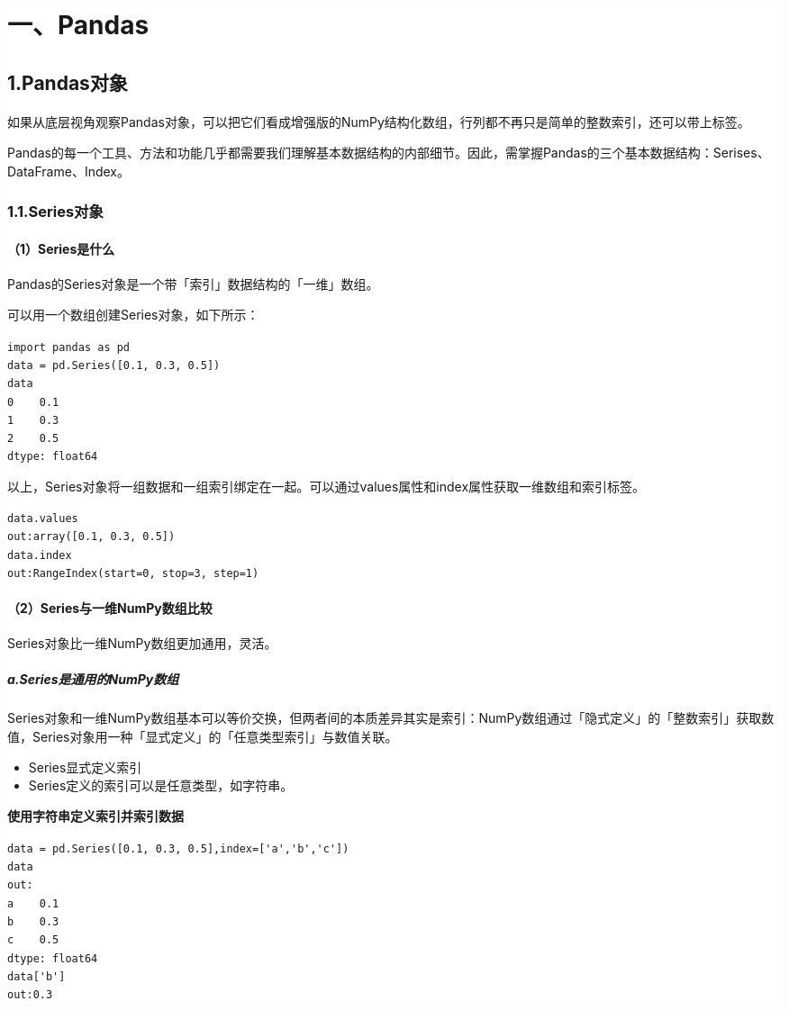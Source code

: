 # 一、Pandas
## 1.Pandas对象
如果从底层视角观察Pandas对象，可以把它们看成增强版的NumPy结构化数组，行列都不再只是简单的整数索引，还可以带上标签。

Pandas的每一个工具、方法和功能几乎都需要我们理解基本数据结构的内部细节。因此，需掌握Pandas的三个基本数据结构：Serises、DataFrame、Index。

### 1.1.Series对象

#### （1）Series是什么
Pandas的Series对象是一个带「索引」数据结构的「一维」数组。

可以用一个数组创建Series对象，如下所示：
```
import pandas as pd
data = pd.Series([0.1, 0.3, 0.5])
data
0    0.1
1    0.3
2    0.5
dtype: float64
```
以上，Series对象将一组数据和一组索引绑定在一起。可以通过values属性和index属性获取一维数组和索引标签。

```
data.values
out:array([0.1, 0.3, 0.5])
data.index
out:RangeIndex(start=0, stop=3, step=1)
```

#### （2）Series与一维NumPy数组比较
Series对象比一维NumPy数组更加通用，灵活。

##### a.Series是通用的NumPy数组
Series对象和一维NumPy数组基本可以等价交换，但两者间的本质差异其实是索引：NumPy数组通过「隐式定义」的「整数索引」获取数值，Series对象用一种「显式定义」的「任意类型索引」与数值关联。

- Series显式定义索引
- Series定义的索引可以是任意类型，如字符串。

**使用字符串定义索引并索引数据**
```
data = pd.Series([0.1, 0.3, 0.5],index=['a','b','c'])
data
out:
a    0.1
b    0.3
c    0.5
dtype: float64
data['b']
out:0.3
```
